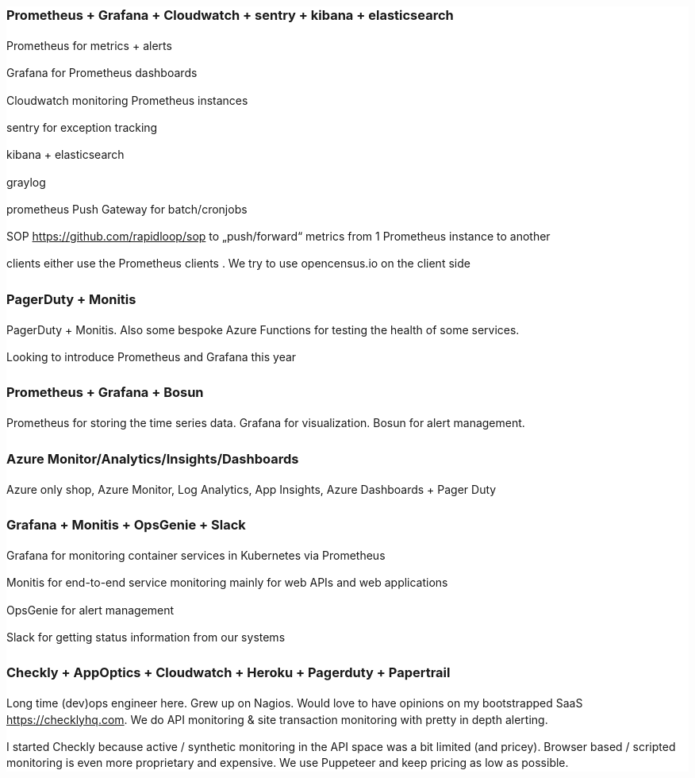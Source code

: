 
### Prometheus + Grafana + Cloudwatch + sentry + kibana + elasticsearch

Prometheus for metrics + alerts

Grafana for Prometheus dashboards

Cloudwatch monitoring Prometheus instances

sentry for exception tracking

kibana + elasticsearch

graylog

prometheus Push Gateway for batch/cronjobs

SOP https://github.com/rapidloop/sop to „push/forward“ metrics from 1 Prometheus instance to another

clients either use the Prometheus clients . We try to use opencensus.io on the client side


### PagerDuty + Monitis

PagerDuty + Monitis. Also some bespoke Azure Functions for testing the health of some services.

Looking to introduce Prometheus and Grafana this year


### Prometheus + Grafana + Bosun

Prometheus for storing the time series data. Grafana for visualization. Bosun for alert management.


### Azure Monitor/Analytics/Insights/Dashboards

Azure only shop, Azure Monitor, Log Analytics, App Insights, Azure Dashboards + Pager Duty


### Grafana + Monitis + OpsGenie + Slack

Grafana for monitoring container services in Kubernetes via Prometheus

Monitis for end-to-end service monitoring mainly for web APIs and web applications

OpsGenie for alert management

Slack for getting status information from our systems


### Checkly + AppOptics + Cloudwatch + Heroku + Pagerduty + Papertrail

Long time (dev)ops engineer here. Grew up on Nagios. Would love to have opinions on my bootstrapped SaaS https://checklyhq.com. We do API monitoring & site transaction monitoring with pretty in depth alerting.

I started Checkly because active / synthetic monitoring in the API space was a bit limited (and pricey). Browser based / scripted monitoring is even more proprietary and expensive. We use Puppeteer and keep pricing as low as possible.
